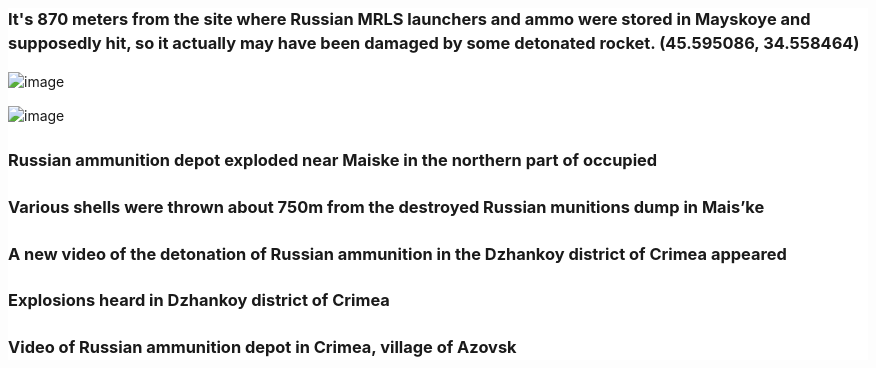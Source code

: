 <video 
  src="https://user-images.githubusercontent.com/34960418/184938482-c2733ade-bf0c-4850-9370-94a8e8fd03f9.mp4" controls="controls" style="max-width: 730px;">
</video>


### It's 870 meters from the site where Russian MRLS launchers and ammo were stored in Mayskoye and supposedly hit, so it actually may have been damaged by some detonated rocket. (45.595086, 34.558464)

![image](https://user-images.githubusercontent.com/34960418/184929770-b321194c-6610-4813-a634-d9f08eb0cf8a.png)

![image](https://user-images.githubusercontent.com/34960418/184929757-d0faeb2a-a824-4e32-8512-35f4fe9ffe19.png)


### Russian ammunition depot exploded near Maiske in the northern part of occupied

<video 
  src="https://user-images.githubusercontent.com/34960418/184928893-aee38c91-03bc-42e6-bb68-3930605a0607.mp4" controls="controls" style="max-width: 730px;">
</video>


### Various shells were thrown about 750m from the destroyed Russian munitions dump in Mais’ke

<video 
  src="https://user-images.githubusercontent.com/34960418/184918596-99fc224f-32fd-4129-9d5b-2f1350c53ccc.mp4" controls="controls" style="max-width: 730px;">
</video>

### A new video of the detonation of Russian ammunition in the Dzhankoy district of Crimea appeared

<video 
  src="https://user-images.githubusercontent.com/34960418/184922460-69d9af20-e70f-433e-a251-eeaec61994e5.mp4" controls="controls" style="max-width: 730px;">
</video>

### Explosions heard in Dzhankoy district of Crimea

<video 
  src="https://user-images.githubusercontent.com/34960418/184927157-3467f8cb-9c69-4074-a325-4bf20dfa6401.mp4" controls="controls" style="max-width: 730px;">
</video>


### Video of Russian ammunition depot in Crimea, village of Azovsk

<video 
  src="https://user-images.githubusercontent.com/34960418/184942254-80fa8581-d331-4f5b-8d49-e3066913f483.mp4" controls="controls" style="max-width: 730px;">
</video>
